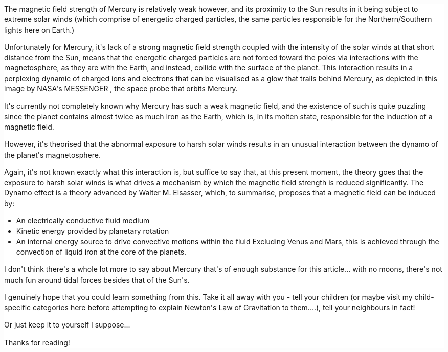 The magnetic field strength of Mercury is relatively weak however, and its proximity to the Sun results in it being subject to extreme solar winds (which comprise of energetic charged particles, the same particles responsible for the Northern/Southern lights here on Earth.) 

Unfortunately for Mercury, it's lack of a strong magnetic field strength coupled with the intensity of the solar winds at that short distance from the Sun, means that the energetic charged particles are not forced toward the poles via interactions with the magnetosphere, as they are with the Earth, and instead, collide with the surface of the planet. This interaction results in a perplexing dynamic of charged ions and electrons that can be visualised as a glow that trails behind Mercury, as depicted in this image by NASA's MESSENGER , the space probe that orbits Mercury. 

It's currently not completely known why Mercury has such a weak magnetic field, and the existence of such is quite puzzling since the planet contains almost twice as much Iron as the Earth, which is, in its molten state, responsible for the induction of a magnetic field.

However, it's theorised that the abnormal exposure to harsh solar winds results in an unusual interaction between the dynamo of the planet's magnetosphere. 

Again, it's not known exactly what this interaction is, but suffice to say that, at this present moment, the theory goes that the exposure to harsh solar winds is what drives a mechanism by which the magnetic field strength is reduced significantly.  The Dynamo effect is a theory advanced by Walter M. Elsasser, which, to summarise, proposes that a magnetic field can be induced by:
* An electrically conductive fluid medium
* Kinetic energy provided by planetary rotation
* An internal energy source to drive convective motions within the fluid
Excluding Venus and Mars, this is achieved through the convection of liquid iron at the core of the planets. 

I don't think there's a whole lot more to say about Mercury that's of enough substance for this article... with no moons, there's not much fun around tidal forces besides that of the Sun's.  

I genuinely hope that you could learn something from this. Take it all away with you - tell your children (or maybe visit my child-specific categories here before attempting to explain Newton's Law of Gravitation to them....), tell your neighbours in fact!

Or just keep it to yourself I suppose...

Thanks for reading!












